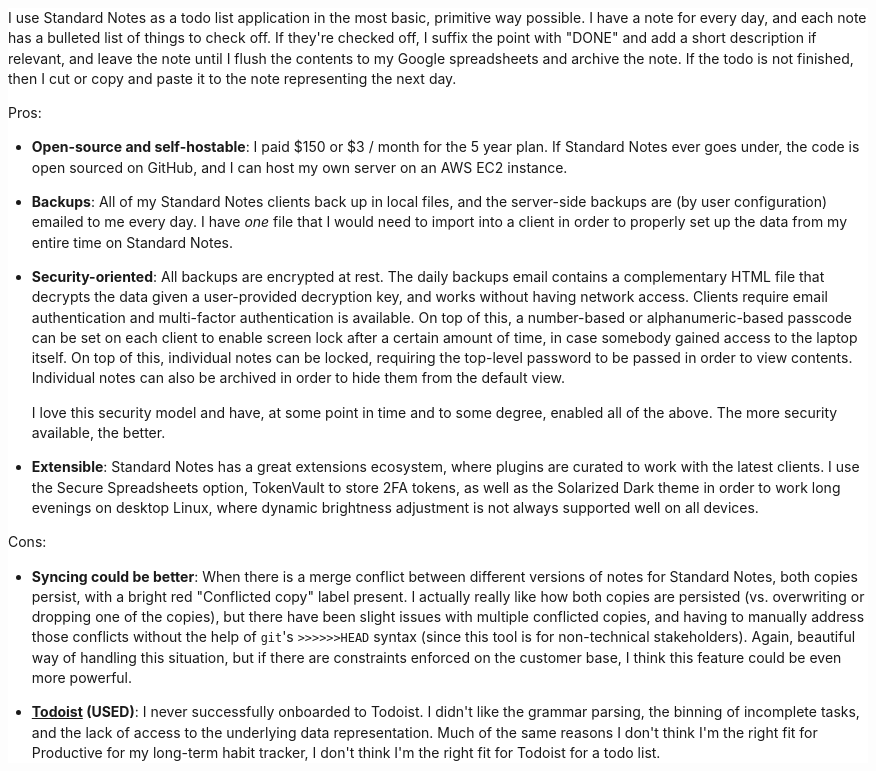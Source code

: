 I use Standard Notes as a todo list application in the most basic, primitive way
possible. I have a note for every day, and each note has a bulleted list of
things to check off. If they're checked off, I suffix the point with "DONE" and
add a short description if relevant, and leave the note until I flush the
contents to my Google spreadsheets and archive the note. If the todo is not
finished, then I cut or copy and paste it to the note representing the next day.

Pros:

-   **Open-source and self-hostable**: I paid $150 or $3 / month for the 5 year
    plan. If Standard Notes ever goes under, the code is open sourced on GitHub,
    and I can host my own server on an AWS EC2 instance.

-   **Backups**: All of my Standard Notes clients back up in local files, and
    the server-side backups are (by user configuration) emailed to me every day.
    I have *one* file that I would need to import into a client in order to
    properly set up the data from my entire time on Standard Notes.

-   **Security-oriented**: All backups are encrypted at rest. The daily backups
    email contains a complementary HTML file that decrypts the data given a
    user-provided decryption key, and works without having network access.
    Clients require email authentication and multi-factor authentication is
    available. On top of this, a number-based or alphanumeric-based passcode can
    be set on each client to enable screen lock after a certain amount of time,
    in case somebody gained access to the laptop itself. On top of this,
    individual notes can be locked, requiring the top-level password to be
    passed in order to view contents. Individual notes can also be archived in
    order to hide them from the default view.

    I love this security model and have, at some point in time and to some
    degree, enabled all of the above. The more security available, the better.

-   **Extensible**: Standard Notes has a great extensions ecosystem, where
    plugins are curated to work with the latest clients. I use the Secure
    Spreadsheets option, TokenVault to store 2FA tokens, as well as the
    Solarized Dark theme in order to work long evenings on desktop Linux, where
    dynamic brightness adjustment is not always supported well on all devices.

Cons:

-   **Syncing could be better**: When there is a merge conflict between
    different versions of notes for Standard Notes, both copies persist, with a
    bright red "Conflicted copy" label present. I actually really like how both
    copies are persisted (vs. overwriting or dropping one of the copies), but
    there have been slight issues with multiple conflicted copies, and having to
    manually address those conflicts without the help of `git`'s `>>>>>>HEAD`
    syntax (since this tool is for non-technical stakeholders). Again, beautiful
    way of handling this situation, but if there are constraints enforced on the
    customer base, I think this feature could be even more powerful.

-   **[Todoist](https://todoist.com/) (USED)**: I never successfully onboarded
    to Todoist. I didn't like the grammar parsing, the binning of incomplete
    tasks, and the lack of access to the underlying data representation. Much of
    the same reasons I don't think I'm the right fit for Productive for my
    long-term habit tracker, I don't think I'm the right fit for Todoist for a
    todo list.
